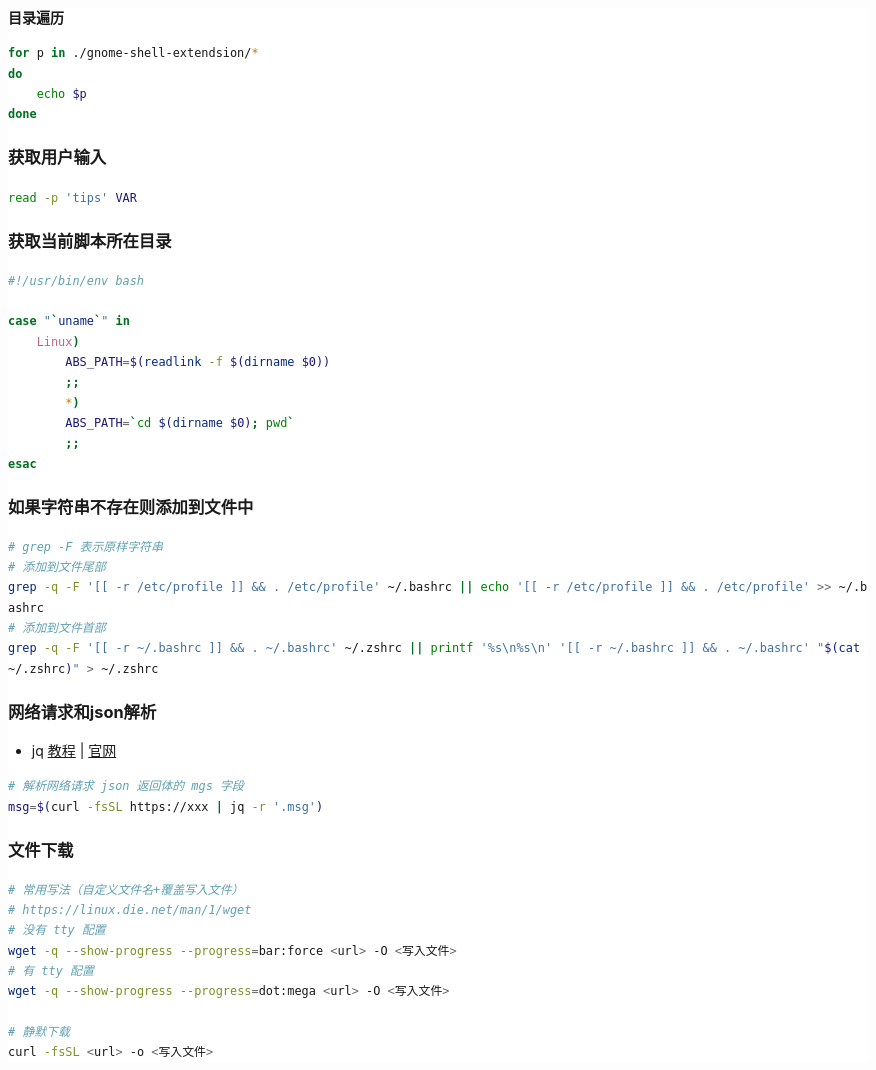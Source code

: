 **目录遍历**

```bash
for p in ./gnome-shell-extendsion/*
do
	echo $p
done
```

### 获取用户输入

```bash
read -p 'tips' VAR
```

### 获取当前脚本所在目录

```bash
#!/usr/bin/env bash

case "`uname`" in
    Linux)
        ABS_PATH=$(readlink -f $(dirname $0))
        ;;
        *)
        ABS_PATH=`cd $(dirname $0); pwd`
        ;;
esac
```

### 如果字符串不存在则添加到文件中

```bash
# grep -F 表示原样字符串
# 添加到文件尾部
grep -q -F '[[ -r /etc/profile ]] && . /etc/profile' ~/.bashrc || echo '[[ -r /etc/profile ]] && . /etc/profile' >> ~/.bashrc
# 添加到文件首部
grep -q -F '[[ -r ~/.bashrc ]] && . ~/.bashrc' ~/.zshrc || printf '%s\n%s\n' '[[ -r ~/.bashrc ]] && . ~/.bashrc' "$(cat ~/.zshrc)" > ~/.zshrc
```

### 网络请求和json解析

* jq [教程](https://www.baeldung.com/linux/jq-command-json) | [官网](https://stedolan.github.io/jq/)

```bash
# 解析网络请求 json 返回体的 mgs 字段
msg=$(curl -fsSL https://xxx | jq -r '.msg')
```

### 文件下载

```bash
# 常用写法（自定义文件名+覆盖写入文件）
# https://linux.die.net/man/1/wget
# 没有 tty 配置
wget -q --show-progress --progress=bar:force <url> -O <写入文件>
# 有 tty 配置
wget -q --show-progress --progress=dot:mega <url> -O <写入文件>

# 静默下载
curl -fsSL <url> -o <写入文件>
```
